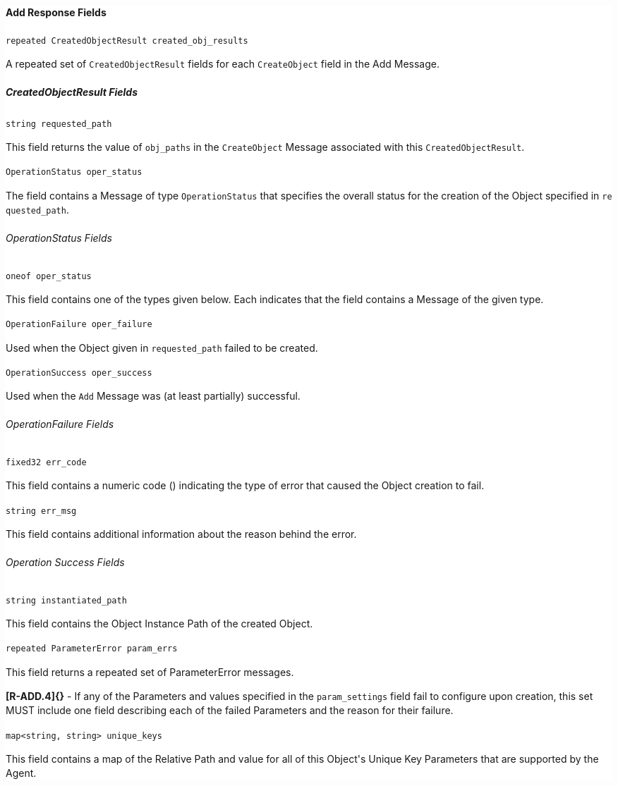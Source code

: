 #### Add Response Fields

`repeated CreatedObjectResult created_obj_results`

A repeated set of `CreatedObjectResult` fields for each `CreateObject` field in the Add Message.

##### CreatedObjectResult Fields

`string requested_path`

This field returns the value of `obj_paths` in the `CreateObject` Message associated with this `CreatedObjectResult`.

`OperationStatus oper_status`

The field contains a Message of type `OperationStatus` that specifies the overall status for the creation of the Object specified in `requested_path`.

###### OperationStatus Fields

`oneof oper_status`

This field contains one of the types given below. Each indicates that the field contains a Message of the given type.

`OperationFailure oper_failure`

Used when the Object given in `requested_path` failed to be created.

`OperationSuccess oper_success`

Used when the `Add` Message was (at least partially) successful.

###### OperationFailure Fields

`fixed32 err_code`

This field contains a numeric code ([](#sec:error-codes)) indicating the type of error that caused the Object creation to fail.

`string err_msg`

This field contains additional information about the reason behind the error.

###### Operation Success Fields

`string instantiated_path`

This field contains the Object Instance Path of the created Object.

`repeated ParameterError param_errs`

This field returns a repeated set of ParameterError messages.

**[R-ADD.4]{}** - If any of the Parameters and values specified in the `param_settings` field fail to configure upon creation, this set MUST include one field describing each of the failed Parameters and the reason for their failure.

`map<string, string> unique_keys`

This field contains a map of the Relative Path and value for all of this Object's Unique Key Parameters that are supported by the Agent.
